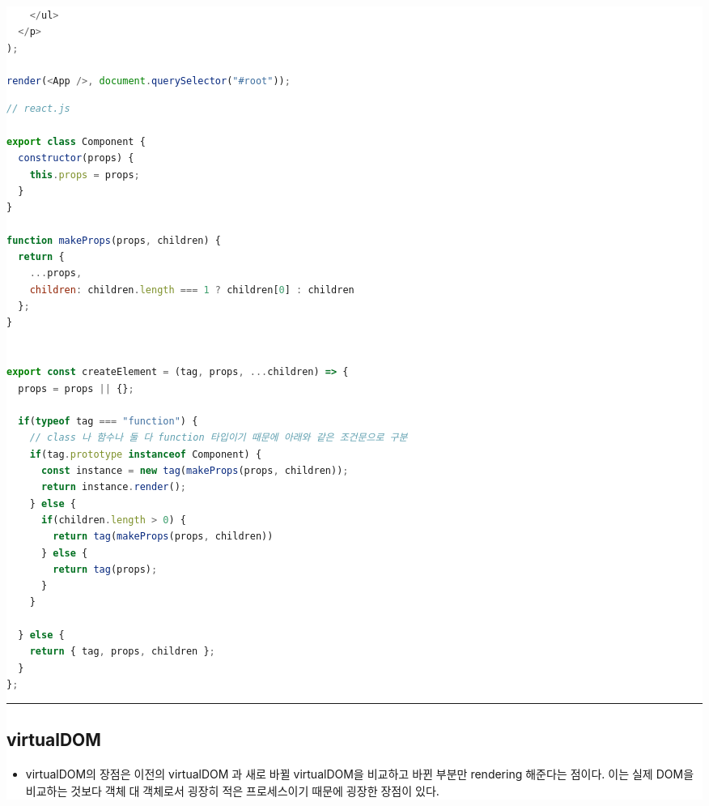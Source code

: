 ```javascript
    </ul>
  </p>
);

render(<App />, document.querySelector("#root"));
```

```javascript
// react.js

export class Component {
  constructor(props) {
    this.props = props;
  }
}

function makeProps(props, children) {
  return {
    ...props,
    children: children.length === 1 ? children[0] : children  
  };  
}


export const createElement = (tag, props, ...children) => {
  props = props || {};

  if(typeof tag === "function") {
    // class 나 함수나 둘 다 function 타입이기 때문에 아래와 같은 조건문으로 구분  
    if(tag.prototype instanceof Component) {
      const instance = new tag(makeProps(props, children));
      return instance.render();
    } else {
      if(children.length > 0) {
        return tag(makeProps(props, children))
      } else {
        return tag(props);
      }  
    }

  } else {
    return { tag, props, children };  
  }
};
```

***

## virtualDOM

- virtualDOM의 장점은 이전의 virtualDOM 과 새로 바뀔 virtualDOM을 비교하고 바뀐 부분만 rendering 해준다는 점이다. 이는 실제 DOM을 비교하는 것보다 객체 대 객체로서 굉장히 적은 프로세스이기 때문에 굉장한 장점이 있다.  
